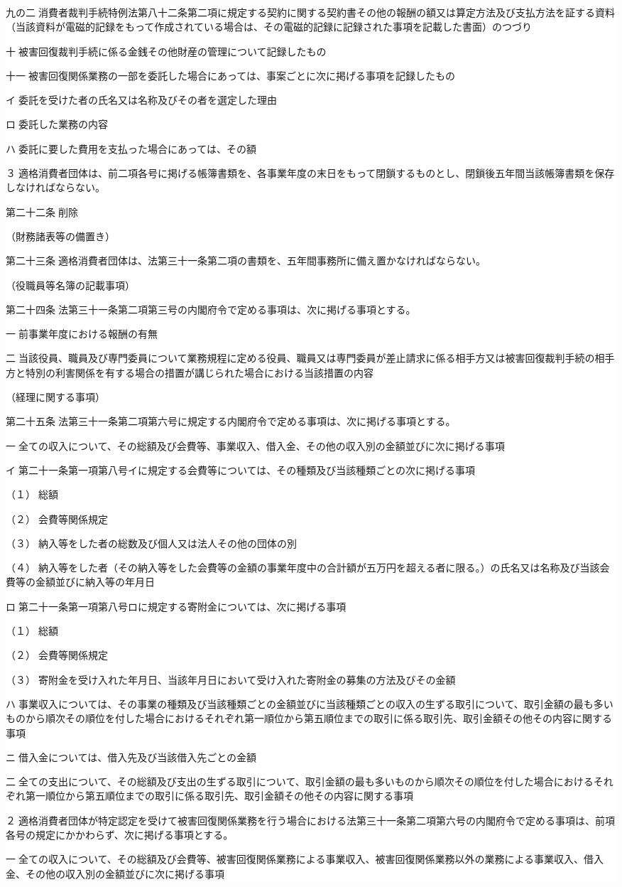 九の二 消費者裁判手続特例法第八十二条第二項に規定する契約に関する契約書その他の報酬の額又は算定方法及び支払方法を証する資料（当該資料が電磁的記録をもって作成されている場合は、その電磁的記録に記録された事項を記載した書面）のつづり

十 被害回復裁判手続に係る金銭その他財産の管理について記録したもの

十一 被害回復関係業務の一部を委託した場合にあっては、事案ごとに次に掲げる事項を記録したもの

イ 委託を受けた者の氏名又は名称及びその者を選定した理由

ロ 委託した業務の内容

ハ 委託に要した費用を支払った場合にあっては、その額

３ 適格消費者団体は、前二項各号に掲げる帳簿書類を、各事業年度の末日をもって閉鎖するものとし、閉鎖後五年間当該帳簿書類を保存しなければならない。

第二十二条 削除

（財務諸表等の備置き）

第二十三条 適格消費者団体は、法第三十一条第二項の書類を、五年間事務所に備え置かなければならない。

（役職員等名簿の記載事項）

第二十四条 法第三十一条第二項第三号の内閣府令で定める事項は、次に掲げる事項とする。

一 前事業年度における報酬の有無

二 当該役員、職員及び専門委員について業務規程に定める役員、職員又は専門委員が差止請求に係る相手方又は被害回復裁判手続の相手方と特別の利害関係を有する場合の措置が講じられた場合における当該措置の内容

（経理に関する事項）

第二十五条 法第三十一条第二項第六号に規定する内閣府令で定める事項は、次に掲げる事項とする。

一 全ての収入について、その総額及び会費等、事業収入、借入金、その他の収入別の金額並びに次に掲げる事項

イ 第二十一条第一項第八号イに規定する会費等については、その種類及び当該種類ごとの次に掲げる事項

（１） 総額

（２） 会費等関係規定

（３） 納入等をした者の総数及び個人又は法人その他の団体の別

（４） 納入等をした者（その納入等をした会費等の金額の事業年度中の合計額が五万円を超える者に限る。）の氏名又は名称及び当該会費等の金額並びに納入等の年月日

ロ 第二十一条第一項第八号ロに規定する寄附金については、次に掲げる事項

（１） 総額

（２） 会費等関係規定

（３） 寄附金を受け入れた年月日、当該年月日において受け入れた寄附金の募集の方法及びその金額

ハ 事業収入については、その事業の種類及び当該種類ごとの金額並びに当該種類ごとの収入の生ずる取引について、取引金額の最も多いものから順次その順位を付した場合におけるそれぞれ第一順位から第五順位までの取引に係る取引先、取引金額その他その内容に関する事項

ニ 借入金については、借入先及び当該借入先ごとの金額

二 全ての支出について、その総額及び支出の生ずる取引について、取引金額の最も多いものから順次その順位を付した場合におけるそれぞれ第一順位から第五順位までの取引に係る取引先、取引金額その他その内容に関する事項

２ 適格消費者団体が特定認定を受けて被害回復関係業務を行う場合における法第三十一条第二項第六号の内閣府令で定める事項は、前項各号の規定にかかわらず、次に掲げる事項とする。

一 全ての収入について、その総額及び会費等、被害回復関係業務による事業収入、被害回復関係業務以外の業務による事業収入、借入金、その他の収入別の金額並びに次に掲げる事項
